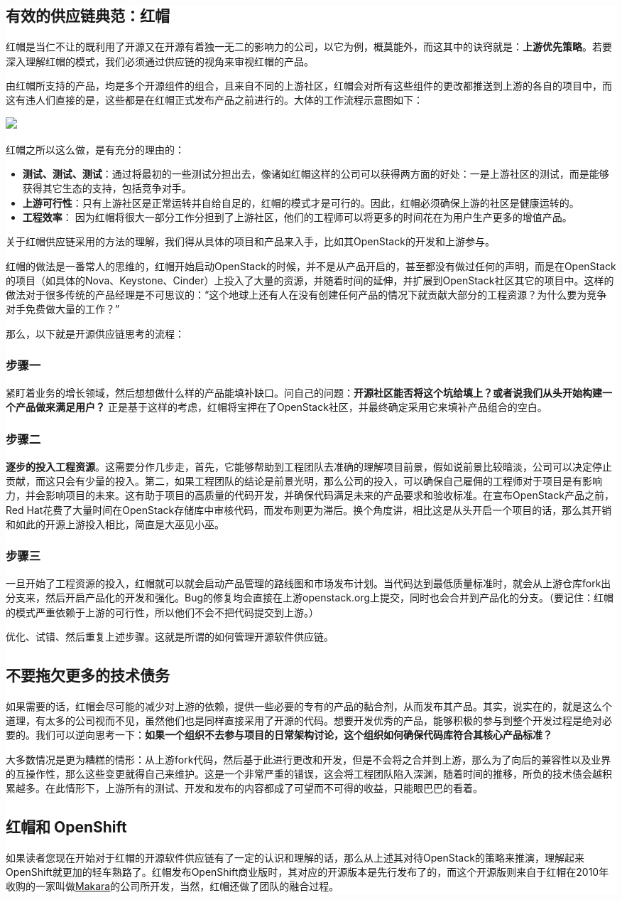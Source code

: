 ## 有效的供应链典范：红帽

红帽是当仁不让的既利用了开源又在开源有着独一无二的影响力的公司，以它为例，概莫能外，而这其中的诀窍就是：**上游优先策略**。若要深入理解红帽的模式，我们必须通过供应链的视角来审视红帽的产品。

由红帽所支持的产品，均是多个开源组件的组合，且来自不同的上游社区，红帽会对所有这些组件的更改都推送到上游的各自的项目中，而这有违人们直接的是，这些都是在红帽正式发布产品之前进行的。大体的工作流程示意图如下：

![](https://opensource.com/sites/default/files/f2_520_0.png)

红帽之所以这么做，是有充分的理由的：

* **测试、测试、测试**：通过将最初的一些测试分担出去，像诸如红帽这样的公司可以获得两方面的好处：一是上游社区的测试，而是能够获得其它生态的支持，包括竞争对手。
* **上游可行性**：只有上游社区是正常运转并自给自足的，红帽的模式才是可行的。因此，红帽必须确保上游的社区是健康运转的。
* **工程效率**： 因为红帽将很大一部分工作分担到了上游社区，他们的工程师可以将更多的时间花在为用户生产更多的增值产品。

关于红帽供应链采用的方法的理解，我们得从具体的项目和产品来入手，比如其OpenStack的开发和上游参与。

红帽的做法是一番常人的思维的，红帽开始启动OpenStack的时候，并不是从产品开启的，甚至都没有做过任何的声明，而是在OpenStack的项目（如具体的Nova、Keystone、Cinder）上投入了大量的资源，并随着时间的延伸，并扩展到OpenStack社区其它的项目中。这样的做法对于很多传统的产品经理是不可思议的：“这个地球上还有人在没有创建任何产品的情况下就贡献大部分的工程资源？为什么要为竞争对手免费做大量的工作？”

那么，以下就是开源供应链思考的流程：

### 步骤一

紧盯着业务的增长领域，然后想想做什么样的产品能填补缺口。问自己的问题：**开源社区能否将这个坑给填上？或者说我们从头开始构建一个产品做来满足用户？** 正是基于这样的考虑，红帽将宝押在了OpenStack社区，并最终确定采用它来填补产品组合的空白。

### 步骤二

**逐步的投入工程资源**。这需要分作几步走，首先，它能够帮助到工程团队去准确的理解项目前景，假如说前景比较暗淡，公司可以决定停止贡献，而这只会有少量的投入。第二，如果工程团队的结论是前景光明，那么公司的投入，可以确保自己雇佣的工程师对于项目是有影响力，并会影响项目的未来。这有助于项目的高质量的代码开发，并确保代码满足未来的产品要求和验收标准。在宣布OpenStack产品之前，Red Hat花费了大量时间在OpenStack存储库中审核代码，而发布则更为滞后。换个角度讲，相比这是从头开启一个项目的话，那么其开销和如此的开源上游投入相比，简直是大巫见小巫。

### 步骤三

一旦开始了工程资源的投入，红帽就可以就会启动产品管理的路线图和市场发布计划。当代码达到最低质量标准时，就会从上游仓库fork出分支来，然后开启产品化的开发和强化。Bug的修复均会直接在上游openstack.org上提交，同时也会合并到产品化的分支。（要记住：红帽的模式严重依赖于上游的可行性，所以他们不会不把代码提交到上游。）

优化、试错、然后重复上述步骤。这就是所谓的如何管理开源软件供应链。

## 不要拖欠更多的技术债务

如果需要的话，红帽会尽可能的减少对上游的依赖，提供一些必要的专有的产品的黏合剂，从而发布其产品。其实，说实在的，就是这么个道理，有太多的公司视而不见，虽然他们也是同样直接采用了开源的代码。想要开发优秀的产品，能够积极的参与到整个开发过程是绝对必要的。我们可以逆向思考一下：**如果一个组织不去参与项目的日常架构讨论，这个组织如何确保代码库符合其核心产品标准？**

大多数情况是更为糟糕的情形：从上游fork代码，然后基于此进行更改和开发，但是不会将之合并到上游，那么为了向后的兼容性以及业界的互操作性，那么这些变更就得自己来维护。这是一个非常严重的错误，这会将工程团队陷入深渊，随着时间的推移，所负的技术债会越积累越多。在此情形下，上游所有的测试、开发和发布的内容都成了可望而不可得的收益，只能眼巴巴的看着。

## 红帽和 OpenShift

如果读者您现在开始对于红帽的开源软件供应链有了一定的认识和理解的话，那么从上述其对待OpenStack的策略来推演，理解起来OpenShift就更加的轻车熟路了。红帽发布OpenShift商业版时，其对应的开源版本是先行发布了的，而这个开源版则来自于红帽在2010年收购的一家叫做[Makara](https://www.redhat.com/en/about/press-releases/makara)的公司所开发，当然，红帽还做了团队的融合过程。
